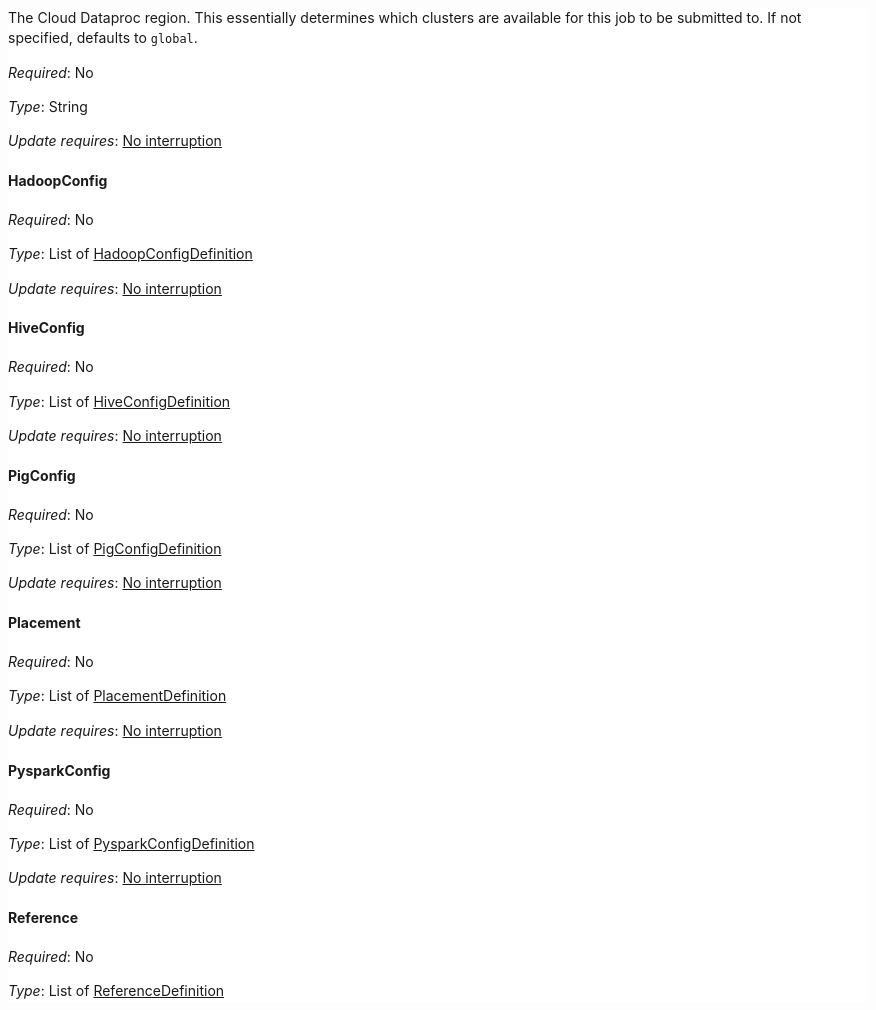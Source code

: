 The Cloud Dataproc region. This essentially determines which clusters are available
for this job to be submitted to. If not specified, defaults to `global`.

_Required_: No

_Type_: String

_Update requires_: [No interruption](https://docs.aws.amazon.com/AWSCloudFormation/latest/UserGuide/using-cfn-updating-stacks-update-behaviors.html#update-no-interrupt)

#### HadoopConfig

_Required_: No

_Type_: List of <a href="hadoopconfigdefinition.md">HadoopConfigDefinition</a>

_Update requires_: [No interruption](https://docs.aws.amazon.com/AWSCloudFormation/latest/UserGuide/using-cfn-updating-stacks-update-behaviors.html#update-no-interrupt)

#### HiveConfig

_Required_: No

_Type_: List of <a href="hiveconfigdefinition.md">HiveConfigDefinition</a>

_Update requires_: [No interruption](https://docs.aws.amazon.com/AWSCloudFormation/latest/UserGuide/using-cfn-updating-stacks-update-behaviors.html#update-no-interrupt)

#### PigConfig

_Required_: No

_Type_: List of <a href="pigconfigdefinition.md">PigConfigDefinition</a>

_Update requires_: [No interruption](https://docs.aws.amazon.com/AWSCloudFormation/latest/UserGuide/using-cfn-updating-stacks-update-behaviors.html#update-no-interrupt)

#### Placement

_Required_: No

_Type_: List of <a href="placementdefinition.md">PlacementDefinition</a>

_Update requires_: [No interruption](https://docs.aws.amazon.com/AWSCloudFormation/latest/UserGuide/using-cfn-updating-stacks-update-behaviors.html#update-no-interrupt)

#### PysparkConfig

_Required_: No

_Type_: List of <a href="pysparkconfigdefinition.md">PysparkConfigDefinition</a>

_Update requires_: [No interruption](https://docs.aws.amazon.com/AWSCloudFormation/latest/UserGuide/using-cfn-updating-stacks-update-behaviors.html#update-no-interrupt)

#### Reference

_Required_: No

_Type_: List of <a href="referencedefinition.md">ReferenceDefinition</a>
